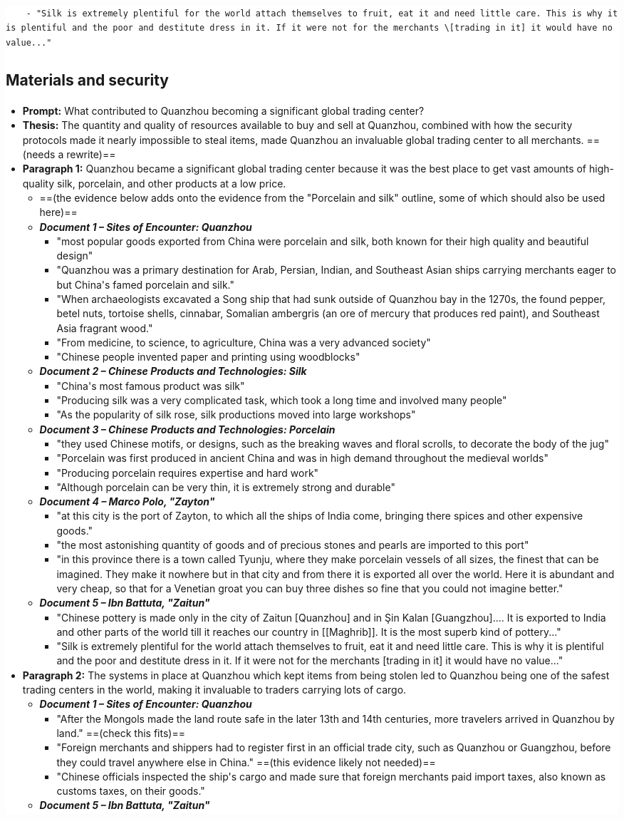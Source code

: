 		- "Silk is extremely plentiful for the world attach themselves to fruit, eat it and need little care. This is why it is plentiful and the poor and destitute dress in it. If it were not for the merchants \[trading in it] it would have no value..."

## Materials and security

- **Prompt:** What contributed to Quanzhou becoming a significant global trading center?
- **Thesis:** The quantity and quality of resources available to buy and sell at Quanzhou, combined with how the security protocols made it nearly impossible to steal items, made Quanzhou an invaluable global trading center to all merchants. ==(needs a rewrite)==
- **Paragraph 1:** Quanzhou became a significant global trading center because it was the best place to get vast amounts of high-quality silk, porcelain, and other products at a low price.
	- ==(the evidence below adds onto the evidence from the "Porcelain and silk" outline, some of which should also be used here)==
	- ***Document 1 – Sites of Encounter: Quanzhou***
		- "most popular goods exported from China were porcelain and silk, both known for their high quality and beautiful design"
		- "Quanzhou was a primary destination for Arab, Persian, Indian, and Southeast Asian ships carrying merchants eager to but China's famed porcelain and silk."
		- "When archaeologists excavated a Song ship that had sunk outside of Quanzhou bay in the 1270s, the found pepper, betel nuts, tortoise shells, cinnabar, Somalian ambergris (an ore of mercury that produces red paint), and Southeast Asia fragrant wood."
		- "From medicine, to science, to agriculture, China was a very advanced society"
		- "Chinese people invented paper and printing using woodblocks"
	- ***Document 2 – Chinese Products and Technologies: Silk***
		- "China's most famous product was silk"
		- "Producing silk was a very complicated task, which took a long time and involved many people"
		- "As the popularity of silk rose, silk productions moved into large workshops"
	- ***Document 3 – Chinese Products and Technologies: Porcelain***
		- "they used Chinese motifs, or designs, such as the breaking waves and floral scrolls, to decorate the body of the jug"
		- "Porcelain was first produced in ancient China and was in high demand throughout the medieval worlds"
		- "Producing porcelain requires expertise and hard work"
		- "Although porcelain can be very thin, it is extremely strong and durable"
	- ***Document 4 – Marco Polo, "Zayton"***
		- "at this city is the port of Zayton, to which all the ships of India come, bringing there spices and other expensive goods."
		- "the most astonishing quantity of goods and of precious stones and pearls are imported to this port"
		- "in this province there is a town called Tyunju, where they make porcelain vessels of all sizes, the finest that can be imagined. They make it nowhere but in that city and from there it is exported all over the world. Here it is abundant and very cheap, so that for a Venetian groat you can buy three dishes so fine that you could not imagine better."
	- ***Document 5 – Ibn Battuta, "Zaitun"***
		- "Chinese pottery is made only in the city of Zaitun \[Quanzhou] and in Şin Kalan \[Guangzhou].... It is exported to India and other parts of the world till it reaches our country in [[Maghrib]]. It is the most superb kind of pottery..."
		- "Silk is extremely plentiful for the world attach themselves to fruit, eat it and need little care. This is why it is plentiful and the poor and destitute dress in it. If it were not for the merchants \[trading in it] it would have no value..."
- **Paragraph 2:** The systems in place at Quanzhou which kept items from being stolen led to Quanzhou being one of the safest trading centers in the world, making it invaluable to traders carrying lots of cargo.
	- ***Document 1 – Sites of Encounter: Quanzhou***
		- "After the Mongols made the land route safe in the later 13th and 14th centuries, more travelers arrived in Quanzhou by land." ==(check this fits)==
		- "Foreign merchants and shippers had to register first in an official trade city, such as Quanzhou or Guangzhou, before they could travel anywhere else in China." ==(this evidence likely not needed)==
		- "Chinese officials inspected the ship's cargo and made sure that foreign merchants paid import taxes, also known as customs taxes, on their goods."
	- ***Document 5 – Ibn Battuta, "Zaitun"***